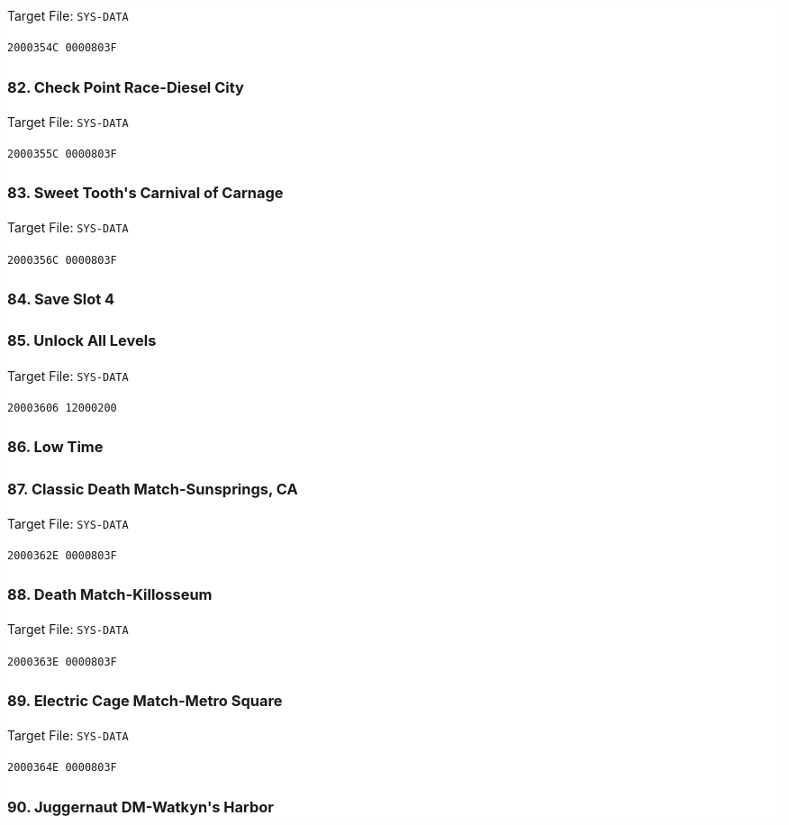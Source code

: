 Target File: `SYS-DATA`

```
2000354C 0000803F
```

### 82. Check Point Race-Diesel City

Target File: `SYS-DATA`

```
2000355C 0000803F
```

### 83. Sweet Tooth's Carnival of Carnage

Target File: `SYS-DATA`

```
2000356C 0000803F
```

### 84. Save Slot 4
### 85. Unlock All Levels

Target File: `SYS-DATA`

```
20003606 12000200
```

### 86. Low Time
### 87. Classic Death Match-Sunsprings, CA

Target File: `SYS-DATA`

```
2000362E 0000803F
```

### 88. Death Match-Killosseum

Target File: `SYS-DATA`

```
2000363E 0000803F
```

### 89. Electric Cage Match-Metro Square

Target File: `SYS-DATA`

```
2000364E 0000803F
```

### 90. Juggernaut DM-Watkyn's Harbor
